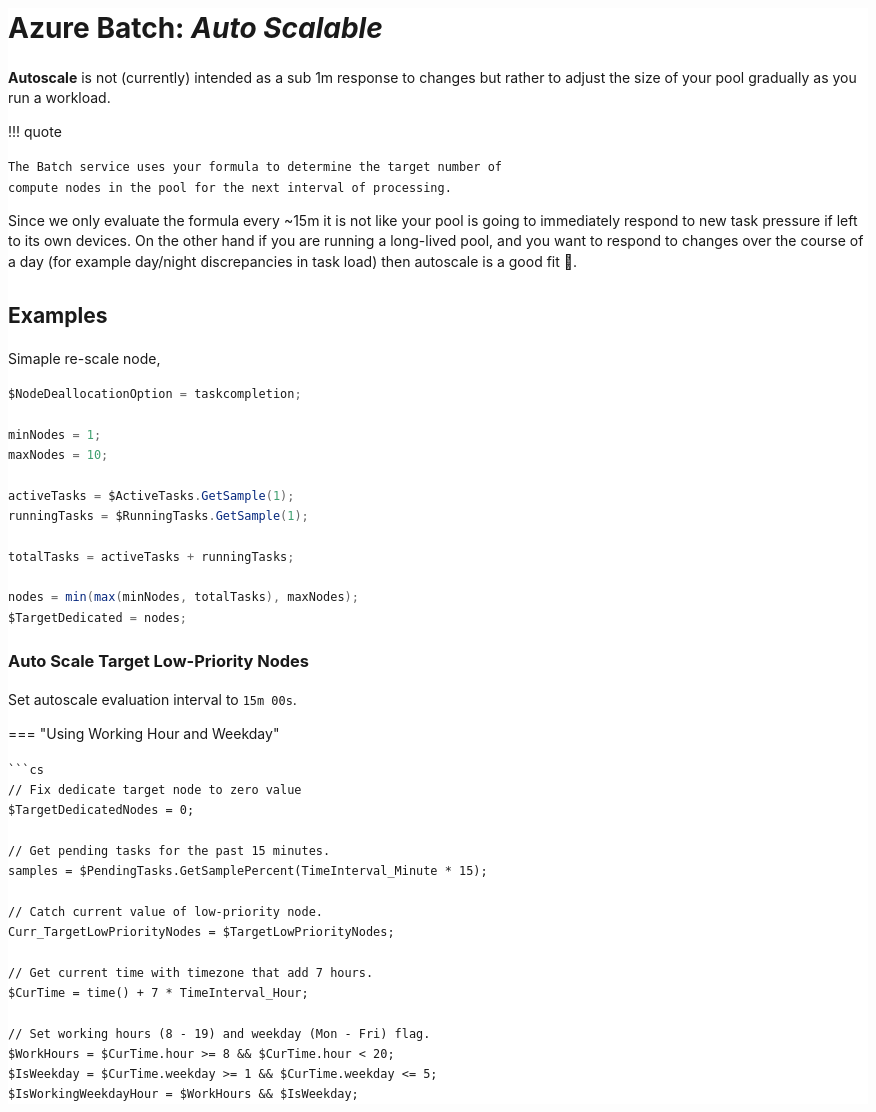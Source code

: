 # Azure Batch: _Auto Scalable_

**Autoscale** is not (currently) intended as a sub 1m response to changes but
rather to adjust the size of your pool gradually as you run a workload.

!!! quote

    The Batch service uses your formula to determine the target number of
    compute nodes in the pool for the next interval of processing.

Since we only evaluate the formula every ~15m it is not like your pool is going
to immediately respond to new task pressure if left to its own devices. On the
other hand if you are running a long-lived pool, and you want to respond to
changes over the course of a day (for example day/night discrepancies in task
load) then autoscale is a good fit :partying_face:.

## Examples

Simaple re-scale node,

```cs
$NodeDeallocationOption = taskcompletion;

minNodes = 1;
maxNodes = 10;

activeTasks = $ActiveTasks.GetSample(1);
runningTasks = $RunningTasks.GetSample(1);

totalTasks = activeTasks + runningTasks;

nodes = min(max(minNodes, totalTasks), maxNodes);
$TargetDedicated = nodes;
```

### Auto Scale Target Low-Priority Nodes

Set autoscale evaluation interval to `15m 00s`.

=== "Using Working Hour and Weekday"

    ```cs
    // Fix dedicate target node to zero value
    $TargetDedicatedNodes = 0;

    // Get pending tasks for the past 15 minutes.
    samples = $PendingTasks.GetSamplePercent(TimeInterval_Minute * 15);

    // Catch current value of low-priority node.
    Curr_TargetLowPriorityNodes = $TargetLowPriorityNodes;

    // Get current time with timezone that add 7 hours.
    $CurTime = time() + 7 * TimeInterval_Hour;

    // Set working hours (8 - 19) and weekday (Mon - Fri) flag.
    $WorkHours = $CurTime.hour >= 8 && $CurTime.hour < 20;
    $IsWeekday = $CurTime.weekday >= 1 && $CurTime.weekday <= 5;
    $IsWorkingWeekdayHour = $WorkHours && $IsWeekday;
